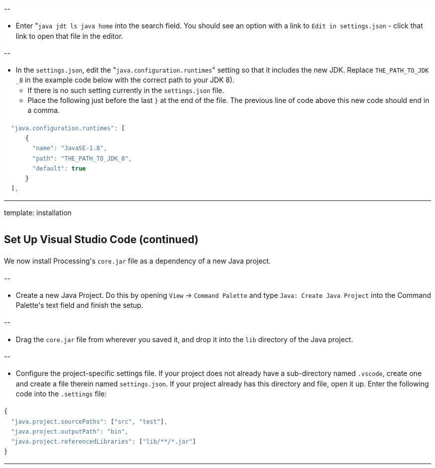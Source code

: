 --

- Enter "`java jdt ls java home` into the search field. You should see an option with a link to `Edit in settings.json` - click that link to open that file in the editor.

--

- In the `settings.json`, edit the "`java.configuration.runtimes`" setting so that it includes the new JDK. Replace `THE_PATH_TO_JDK_8` in the example code below with the correct path to your JDK 8).
  - If there is no such setting currently in the `settings.json` file.
  - Place the following just before the last `}` at the end of the file. The previous line of code above this new code should end in a comma.

```javascript
  "java.configuration.runtimes": [
      {
        "name": "JavaSE-1.8",
        "path": "THE_PATH_TO_JDK_8",
        "default": true
      }
  ],
```

---

template: installation

## Set Up Visual Studio Code (continued)

We now install Processing's `core.jar` file as a dependency of a new Java project.

--

- Create a new Java Project. Do this by opening `View` -> `Command Palette` and type `Java: Create Java Project` into the Command Palette's text field and finish the setup.

--

- Drag the `core.jar` file from wherever you saved it, and drop it into the `lib` directory of the Java project.

--

- Configure the project-specific settings file. If your project does not already have a sub-directory named `.vscode`, create one and create a file therein named `settings.json`. If your project already has this directory and file, open it up. Enter the following code into the `.settings` file:

```javascript
{
  "java.project.sourcePaths": ["src", "test"],
  "java.project.outputPath": "bin",
  "java.project.referencedLibraries": ["lib/**/*.jar"]
}

```

---
